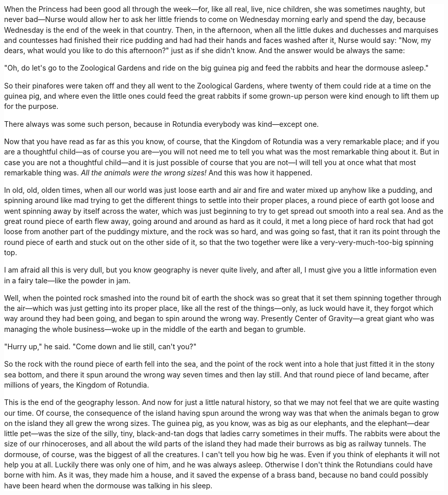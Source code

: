 When the Princess had been good all through the week—for, like all real, live, nice children, she was sometimes naughty, but never bad—Nurse would allow her to ask her little friends to come on Wednesday morning early and spend the day, because Wednesday is the end of the week in that country. Then, in the afternoon, when all the little dukes and duchesses and marquises and countesses had finished their rice pudding and had had their hands and faces washed after it, Nurse would say: "Now, my dears, what would you like to do this afternoon?" just as if she didn't know. And the answer would be always the same:

"Oh, do let's go to the Zoological Gardens and ride on the big guinea pig and feed the rabbits and hear the dormouse asleep."

So their pinafores were taken off and they all went to the Zoological Gardens, where twenty of them could ride at a time on the guinea pig, and where even the little ones could feed the great rabbits if some grown-up person were kind enough to lift them up for the purpose.

There always was some such person, because in Rotundia everybody was kind—except one.

Now that you have read as far as this you know, of course, that the Kingdom of Rotundia was a very remarkable place; and if you are a thoughtful child—as of course you are—you will not need me to tell you what was the most remarkable thing about it. But in case you are not a thoughtful child—and it is just possible of course that you are not—I will tell you at once what that most remarkable thing was. _All the animals were the wrong sizes!_ And this was how it happened.

In old, old, olden times, when all our world was just loose earth and air and fire and water mixed up anyhow like a pudding, and spinning around like mad trying to get the different things to settle into their proper places, a  round piece of earth got loose and went spinning away by itself across the water, which was just beginning to try to get spread out smooth into a real sea. And as the great round piece of earth flew away, going around and around as hard as it could, it met a long piece of hard rock that had got loose from another part of the puddingy mixture, and the rock was so hard, and was going so fast, that it ran its point through the round piece of earth and stuck out on the other side of it, so that the two together were like a very-very-much-too-big spinning top.

I am afraid all this is very dull, but you know geography is never quite lively, and after all, I must give you a little information even in a fairy tale—like the powder in jam.

Well, when the pointed rock smashed into the round bit of earth the shock was so great that it set them spinning together through the air—which was just getting into its proper place, like all the rest of the things—only, as luck would have it, they forgot which way around they had been going, and began to spin around the wrong way. Presently Center of Gravity—a great giant who was managing the whole business—woke up in the middle of the earth and began to grumble.

"Hurry up," he said. "Come down and lie still, can't you?"

So the rock with the round piece of earth fell into the sea, and the point of the rock went into a hole that just fitted it in the stony sea bottom, and there it spun around the wrong way seven times and then lay still. And that round piece of land became, after millions of years, the Kingdom of Rotundia.

This is the end of the geography lesson. And now for just a little natural history, so that we may not feel that we are quite wasting our time. Of course, the consequence of the island having spun around the wrong way was that when the animals began to grow on the island they all grew the wrong sizes. The guinea pig, as you know, was as big as our elephants, and the elephant—dear little pet—was the size of the silly, tiny, black-and-tan dogs that ladies carry sometimes in their muffs. The rabbits were  about the size of our rhinoceroses, and all about the wild parts of the island they had made their burrows as big as railway tunnels. The dormouse, of course, was the biggest of all the creatures. I can't tell you how big he was. Even if you think of elephants it will not help you at all. Luckily there was only one of him, and he was always asleep. Otherwise I don't think the Rotundians could have borne with him. As it was, they made him a house, and it saved the expense of a brass band, because no band could possibly have been heard when the dormouse was talking in his sleep.
